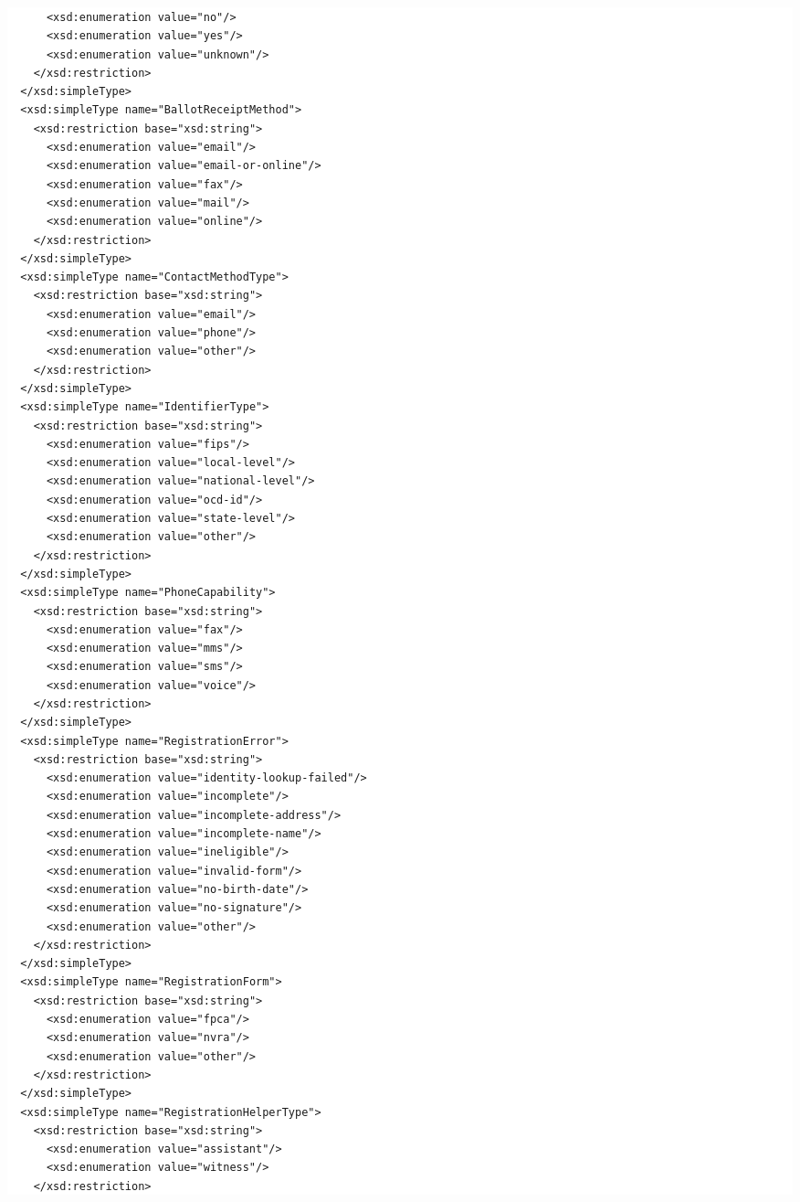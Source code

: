           <xsd:enumeration value="no"/>
          <xsd:enumeration value="yes"/>
          <xsd:enumeration value="unknown"/>
        </xsd:restriction>
      </xsd:simpleType>
      <xsd:simpleType name="BallotReceiptMethod">
        <xsd:restriction base="xsd:string">
          <xsd:enumeration value="email"/>
          <xsd:enumeration value="email-or-online"/>
          <xsd:enumeration value="fax"/>
          <xsd:enumeration value="mail"/>
          <xsd:enumeration value="online"/>
        </xsd:restriction>
      </xsd:simpleType>
      <xsd:simpleType name="ContactMethodType">
        <xsd:restriction base="xsd:string">
          <xsd:enumeration value="email"/>
          <xsd:enumeration value="phone"/>
          <xsd:enumeration value="other"/>
        </xsd:restriction>
      </xsd:simpleType>
      <xsd:simpleType name="IdentifierType">
        <xsd:restriction base="xsd:string">
          <xsd:enumeration value="fips"/>
          <xsd:enumeration value="local-level"/>
          <xsd:enumeration value="national-level"/>
          <xsd:enumeration value="ocd-id"/>
          <xsd:enumeration value="state-level"/>
          <xsd:enumeration value="other"/>
        </xsd:restriction>
      </xsd:simpleType>
      <xsd:simpleType name="PhoneCapability">
        <xsd:restriction base="xsd:string">
          <xsd:enumeration value="fax"/>
          <xsd:enumeration value="mms"/>
          <xsd:enumeration value="sms"/>
          <xsd:enumeration value="voice"/>
        </xsd:restriction>
      </xsd:simpleType>
      <xsd:simpleType name="RegistrationError">
        <xsd:restriction base="xsd:string">
          <xsd:enumeration value="identity-lookup-failed"/>
          <xsd:enumeration value="incomplete"/>
          <xsd:enumeration value="incomplete-address"/>
          <xsd:enumeration value="incomplete-name"/>
          <xsd:enumeration value="ineligible"/>
          <xsd:enumeration value="invalid-form"/>
          <xsd:enumeration value="no-birth-date"/>
          <xsd:enumeration value="no-signature"/>
          <xsd:enumeration value="other"/>
        </xsd:restriction>
      </xsd:simpleType>
      <xsd:simpleType name="RegistrationForm">
        <xsd:restriction base="xsd:string">
          <xsd:enumeration value="fpca"/>
          <xsd:enumeration value="nvra"/>
          <xsd:enumeration value="other"/>
        </xsd:restriction>
      </xsd:simpleType>
      <xsd:simpleType name="RegistrationHelperType">
        <xsd:restriction base="xsd:string">
          <xsd:enumeration value="assistant"/>
          <xsd:enumeration value="witness"/>
        </xsd:restriction>